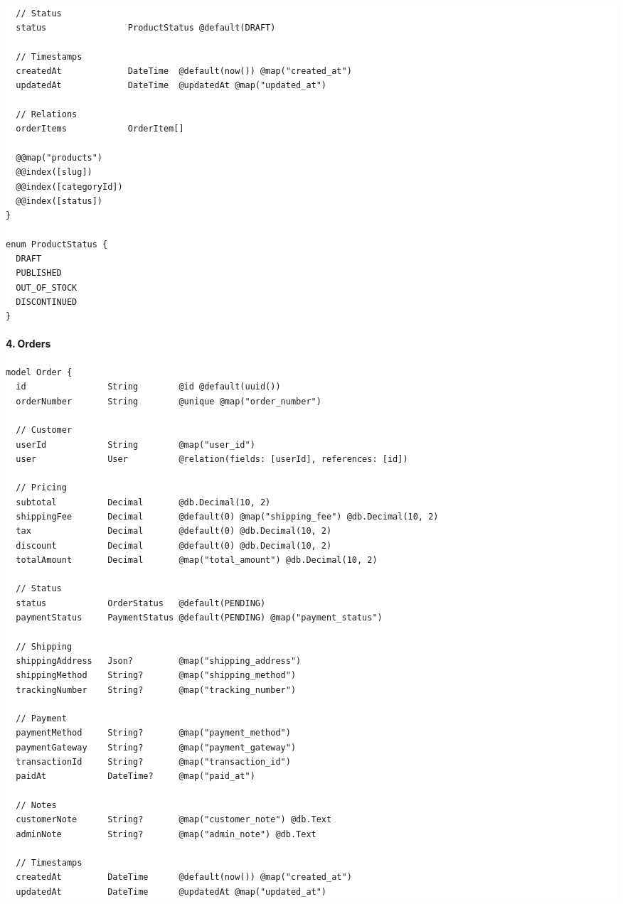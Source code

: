 ```prisma
  // Status
  status                ProductStatus @default(DRAFT)
  
  // Timestamps
  createdAt             DateTime  @default(now()) @map("created_at")
  updatedAt             DateTime  @updatedAt @map("updated_at")
  
  // Relations
  orderItems            OrderItem[]
  
  @@map("products")
  @@index([slug])
  @@index([categoryId])
  @@index([status])
}

enum ProductStatus {
  DRAFT
  PUBLISHED
  OUT_OF_STOCK
  DISCONTINUED
}
```

#### 4. Orders
```prisma
model Order {
  id                String        @id @default(uuid())
  orderNumber       String        @unique @map("order_number")
  
  // Customer
  userId            String        @map("user_id")
  user              User          @relation(fields: [userId], references: [id])
  
  // Pricing
  subtotal          Decimal       @db.Decimal(10, 2)
  shippingFee       Decimal       @default(0) @map("shipping_fee") @db.Decimal(10, 2)
  tax               Decimal       @default(0) @db.Decimal(10, 2)
  discount          Decimal       @default(0) @db.Decimal(10, 2)
  totalAmount       Decimal       @map("total_amount") @db.Decimal(10, 2)
  
  // Status
  status            OrderStatus   @default(PENDING)
  paymentStatus     PaymentStatus @default(PENDING) @map("payment_status")
  
  // Shipping
  shippingAddress   Json?         @map("shipping_address")
  shippingMethod    String?       @map("shipping_method")
  trackingNumber    String?       @map("tracking_number")
  
  // Payment
  paymentMethod     String?       @map("payment_method")
  paymentGateway    String?       @map("payment_gateway")
  transactionId     String?       @map("transaction_id")
  paidAt            DateTime?     @map("paid_at")
  
  // Notes
  customerNote      String?       @map("customer_note") @db.Text
  adminNote         String?       @map("admin_note") @db.Text
  
  // Timestamps
  createdAt         DateTime      @default(now()) @map("created_at")
  updatedAt         DateTime      @updatedAt @map("updated_at")
```